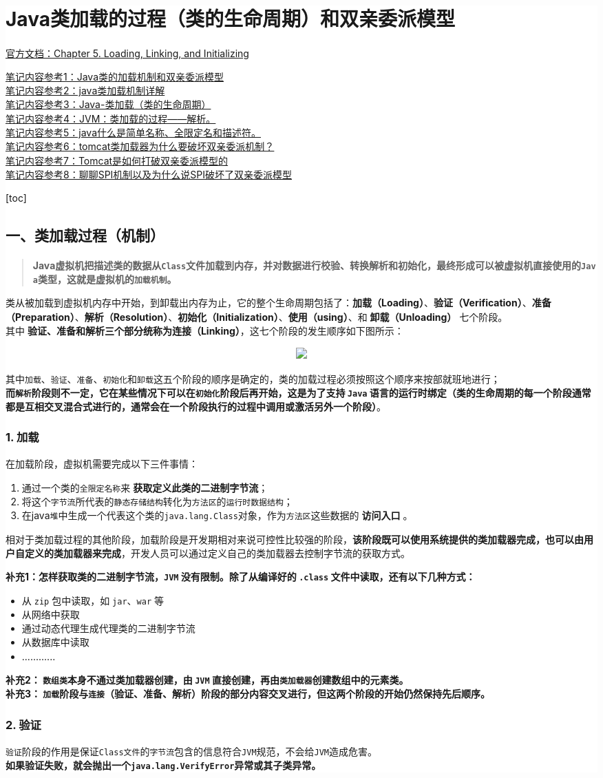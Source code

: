 # Java类加载的过程（类的生命周期）和双亲委派模型

[官方文档：Chapter 5. Loading, Linking, and Initializing](https://docs.oracle.com/javase/specs/jvms/se8/html/jvms-5.html)

[笔记内容参考1：Java类的加载机制和双亲委派模型](http://blog.chinaunix.net/uid-31429544-id-5759997.html)  
[笔记内容参考2：java类加载机制详解](https://www.iteye.com/blog/smallbug-vip-2275284)  
[笔记内容参考3：Java-类加载（类的生命周期）](https://www.cnblogs.com/jhxxb/p/10900405.html)  
[笔记内容参考4：JVM：类加载的过程——解析。](https://blog.csdn.net/en_joker/article/details/79961560)  
[笔记内容参考5：java什么是简单名称、全限定名和描述符。](https://blog.csdn.net/weixin_32482133/article/details/114817547)  
[笔记内容参考6：tomcat类加载器为什么要破坏双亲委派机制？](https://www.cnblogs.com/june0816/p/10090428.html)  
[笔记内容参考7：Tomcat是如何打破双亲委派模型的](https://www.jianshu.com/p/9b2d43c9a09a)  
[笔记内容参考8：聊聊SPI机制以及为什么说SPI破坏了双亲委派模型](https://www.freesion.com/article/38751373091/)  

[toc]

## 一、类加载过程（机制）
>**Java虚拟机把描述类的数据从`Class`文件加载到内存，并对数据进行校验、转换解析和初始化，最终形成可以被虚拟机直接使用的`Java`类型，这就是虚拟机的`加载机制`。**

类从被加载到虚拟机内存中开始，到卸载出内存为止，它的整个生命周期包括了：**加载（Loading）**、**验证（Verification）**、**准备（Preparation）**、**解析（Resolution）**、**初始化（Initialization）**、**使用（using）**、和 **卸载（Unloading）** 七个阶段。  
其中 **验证、准备和解析三个部分统称为连接（Linking）**，这七个阶段的发生顺序如下图所示：
<center>

![](https://cdn.jsdelivr.net/gh/XieRuhua/images/JavaLearning/Java相关/Java基础等/Java类加载的过程（类的生命周期）和双亲委派模型/类加载的七个阶段.png)
</center>

其中`加载`、`验证`、`准备`、`初始化`和`卸载`这五个阶段的顺序是确定的，类的加载过程必须按照这个顺序来按部就班地进行；  
**而`解析`阶段则不一定，它在某些情况下可以在`初始化`阶段后再开始，这是为了支持 `Java` 语言的运行时绑定（类的生命周期的每一个阶段通常都是互相交叉混合式进行的，通常会在一个阶段执行的过程中调用或激活另外一个阶段）**。

### 1. 加载
在加载阶段，虚拟机需要完成以下三件事情：
1. 通过一个类的`全限定名称`来 **获取定义此类的二进制字节流**；
2. 将这个`字节流`所代表的`静态存储结构`转化为`方法区`的`运行时数据结构`；
3. 在java`堆`中生成一个代表这个类的`java.lang.Class`对象，作为`方法区`这些数据的 **访问入口** 。

相对于类加载过程的其他阶段，加载阶段是开发期相对来说可控性比较强的阶段，**该阶段既可以使用系统提供的类加载器完成，也可以由用户自定义的类加载器来完成**，开发人员可以通过定义自己的类加载器去控制字节流的获取方式。

**补充1：怎样获取类的二进制字节流，`JVM` 没有限制。除了从编译好的 `.class` 文件中读取，还有以下几种方式：**
* 从 `zip` 包中读取，如 `jar`、`war` 等
* 从网络中获取
* 通过动态代理生成代理类的二进制字节流
* 从数据库中读取
* ............

**补充2： `数组类`本身不通过类加载器创建，由 `JVM` 直接创建，再由`类加载器`创建数组中的元素类。**  
**补充3： `加载`阶段与`连接`（验证、准备、解析）阶段的部分内容交叉进行，但这两个阶段的开始仍然保持先后顺序。**

### 2. 验证
`验证`阶段的作用是保证`Class文件`的`字节流`包含的信息符合`JVM`规范，不会给`JVM`造成危害。  
**如果验证失败，就会抛出一个`java.lang.VerifyError`异常或其子类异常。**
